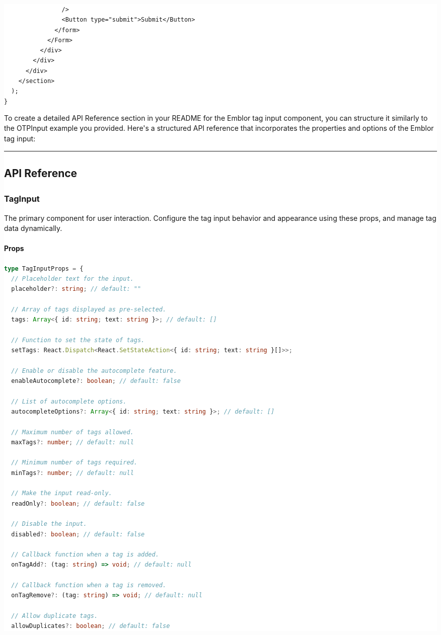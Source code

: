 ```tsx
                />
                <Button type="submit">Submit</Button>
              </form>
            </Form>
          </div>
        </div>
      </div>
    </section>
  );
}
```

To create a detailed API Reference section in your README for the Emblor tag input component, you can structure it similarly to the OTPInput example you provided. Here's a structured API reference that incorporates the properties and options of the Emblor tag input:

---

## API Reference

### TagInput

The primary component for user interaction. Configure the tag input behavior and appearance using these props, and manage tag data dynamically.

#### Props

```typescript
type TagInputProps = {
  // Placeholder text for the input.
  placeholder?: string; // default: ""

  // Array of tags displayed as pre-selected.
  tags: Array<{ id: string; text: string }>; // default: []

  // Function to set the state of tags.
  setTags: React.Dispatch<React.SetStateAction<{ id: string; text: string }[]>>;

  // Enable or disable the autocomplete feature.
  enableAutocomplete?: boolean; // default: false

  // List of autocomplete options.
  autocompleteOptions?: Array<{ id: string; text: string }>; // default: []

  // Maximum number of tags allowed.
  maxTags?: number; // default: null

  // Minimum number of tags required.
  minTags?: number; // default: null

  // Make the input read-only.
  readOnly?: boolean; // default: false

  // Disable the input.
  disabled?: boolean; // default: false

  // Callback function when a tag is added.
  onTagAdd?: (tag: string) => void; // default: null

  // Callback function when a tag is removed.
  onTagRemove?: (tag: string) => void; // default: null

  // Allow duplicate tags.
  allowDuplicates?: boolean; // default: false
```